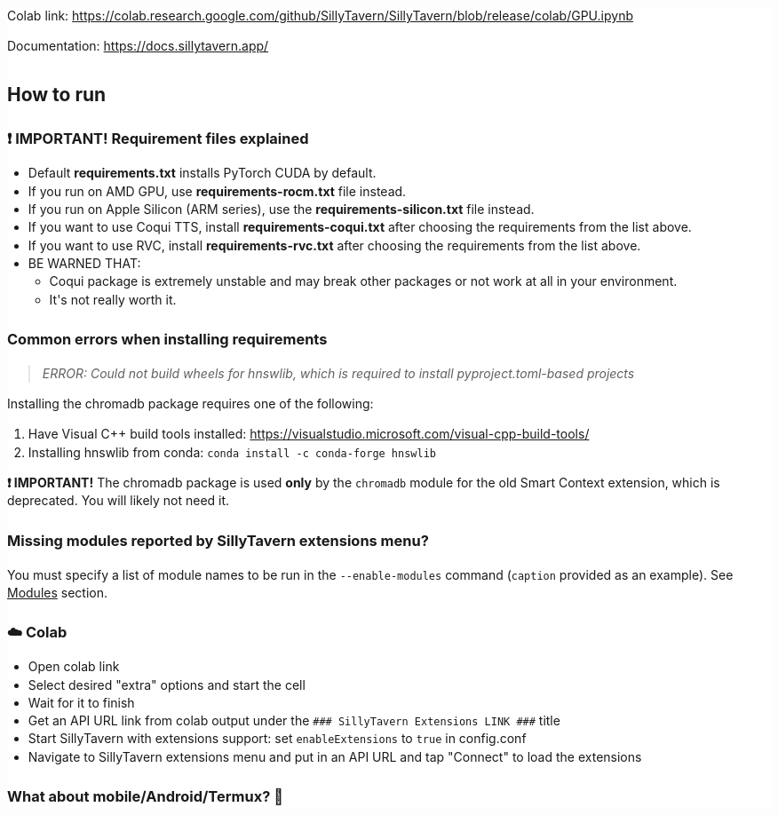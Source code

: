 Colab link:
https://colab.research.google.com/github/SillyTavern/SillyTavern/blob/release/colab/GPU.ipynb

Documentation:
https://docs.sillytavern.app/

## How to run
### :exclamation: **IMPORTANT!** Requirement files explained

* Default **requirements.txt** installs PyTorch CUDA by default.
* If you run on AMD GPU, use **requirements-rocm.txt** file instead.
* If you run on Apple Silicon (ARM series), use the **requirements-silicon.txt** file instead.
* If you want to use Coqui TTS, install **requirements-coqui.txt** after choosing the requirements from the list above.
* If you want to use RVC, install **requirements-rvc.txt** after choosing the requirements from the list above.
* BE WARNED THAT:
  - Coqui package is extremely unstable and may break other packages or not work at all in your environment.
  - It's not really worth it.

### Common errors when installing requirements

> *ERROR: Could not build wheels for hnswlib, which is required to install pyproject.toml-based projects*

Installing the chromadb package requires one of the following:

1. Have Visual C++ build tools installed: https://visualstudio.microsoft.com/visual-cpp-build-tools/
2. Installing hnswlib from conda: `conda install -c conda-forge hnswlib`

**:exclamation: IMPORTANT!** The chromadb package is used **only** by the `chromadb` module for the old Smart Context extension, which is deprecated. You will likely not need it.

### Missing modules reported by SillyTavern extensions menu?

You must specify a list of module names to be run in the `--enable-modules` command (`caption` provided as an example). See [Modules](#modules) section.

### ☁️ Colab
* Open colab link
* Select desired "extra" options and start the cell
* Wait for it to finish
* Get an API URL link from colab output under the `### SillyTavern Extensions LINK ###` title
* Start SillyTavern with extensions support: set `enableExtensions` to `true` in config.conf
* Navigate to SillyTavern extensions menu and put in an API URL and tap "Connect" to load the extensions

### What about mobile/Android/Termux? 🤔
